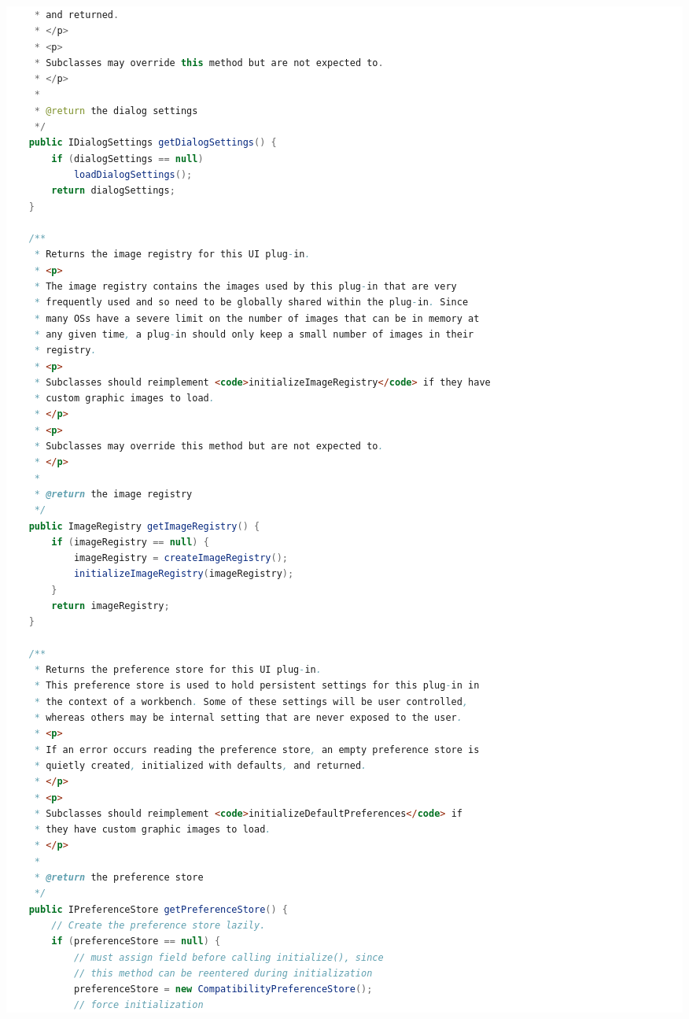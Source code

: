 ```java
     * and returned.
     * </p>
     * <p>
     * Subclasses may override this method but are not expected to.
     * </p>
     *
     * @return the dialog settings
     */
    public IDialogSettings getDialogSettings() {
        if (dialogSettings == null)
            loadDialogSettings();
        return dialogSettings;
    }

    /**
     * Returns the image registry for this UI plug-in. 
     * <p>
     * The image registry contains the images used by this plug-in that are very 
     * frequently used and so need to be globally shared within the plug-in. Since 
     * many OSs have a severe limit on the number of images that can be in memory at 
     * any given time, a plug-in should only keep a small number of images in their 
     * registry.
     * <p>
     * Subclasses should reimplement <code>initializeImageRegistry</code> if they have
     * custom graphic images to load.
     * </p>
     * <p>
     * Subclasses may override this method but are not expected to.
     * </p>
     *
     * @return the image registry
     */
    public ImageRegistry getImageRegistry() {
        if (imageRegistry == null) {
            imageRegistry = createImageRegistry();
            initializeImageRegistry(imageRegistry);
        }
        return imageRegistry;
    }

    /**
     * Returns the preference store for this UI plug-in.
     * This preference store is used to hold persistent settings for this plug-in in
     * the context of a workbench. Some of these settings will be user controlled, 
     * whereas others may be internal setting that are never exposed to the user.
     * <p>
     * If an error occurs reading the preference store, an empty preference store is
     * quietly created, initialized with defaults, and returned.
     * </p>
     * <p>
     * Subclasses should reimplement <code>initializeDefaultPreferences</code> if
     * they have custom graphic images to load.
     * </p>
     *
     * @return the preference store 
     */
    public IPreferenceStore getPreferenceStore() {
        // Create the preference store lazily.
        if (preferenceStore == null) {
            // must assign field before calling initialize(), since
            // this method can be reentered during initialization
            preferenceStore = new CompatibilityPreferenceStore();
            // force initialization
```